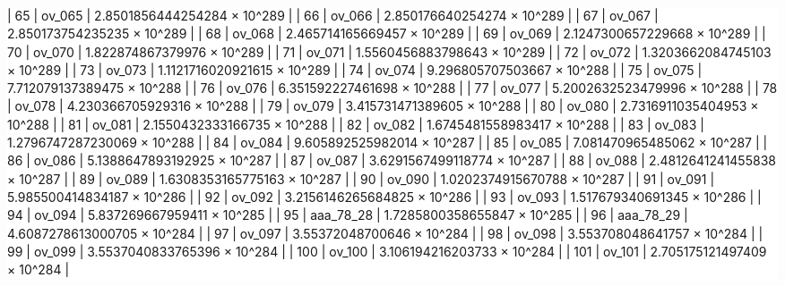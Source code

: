 | 65 | ov_065 | 2.8501856444254284 × 10^289 |
| 66 | ov_066 | 2.850176640254274 × 10^289 |
| 67 | ov_067 | 2.850173754235235 × 10^289 |
| 68 | ov_068 | 2.465714165669457 × 10^289 |
| 69 | ov_069 | 2.1247300657229668 × 10^289 |
| 70 | ov_070 | 1.822874867379976 × 10^289 |
| 71 | ov_071 | 1.5560456883798643 × 10^289 |
| 72 | ov_072 | 1.3203662084745103 × 10^289 |
| 73 | ov_073 | 1.1121716020921615 × 10^289 |
| 74 | ov_074 | 9.296805707503667 × 10^288 |
| 75 | ov_075 | 7.712079137389475 × 10^288 |
| 76 | ov_076 | 6.351592227461698 × 10^288 |
| 77 | ov_077 | 5.2002632523479996 × 10^288 |
| 78 | ov_078 | 4.230366705929316 × 10^288 |
| 79 | ov_079 | 3.415731471389605 × 10^288 |
| 80 | ov_080 | 2.7316911035404953 × 10^288 |
| 81 | ov_081 | 2.1550432333166735 × 10^288 |
| 82 | ov_082 | 1.6745481558983417 × 10^288 |
| 83 | ov_083 | 1.2796747287230069 × 10^288 |
| 84 | ov_084 | 9.605892525982014 × 10^287 |
| 85 | ov_085 | 7.081470965485062 × 10^287 |
| 86 | ov_086 | 5.1388647893192925 × 10^287 |
| 87 | ov_087 | 3.6291567499118774 × 10^287 |
| 88 | ov_088 | 2.4812641241455838 × 10^287 |
| 89 | ov_089 | 1.6308353165775163 × 10^287 |
| 90 | ov_090 | 1.0202374915670788 × 10^287 |
| 91 | ov_091 | 5.985500414834187 × 10^286 |
| 92 | ov_092 | 3.2156146265684825 × 10^286 |
| 93 | ov_093 | 1.517679340691345 × 10^286 |
| 94 | ov_094 | 5.837269667959411 × 10^285 |
| 95 | aaa_78_28 | 1.7285800358655847 × 10^285 |
| 96 | aaa_78_29 | 4.6087278613000705 × 10^284 |
| 97 | ov_097 | 3.55372048700646 × 10^284 |
| 98 | ov_098 | 3.553708048641757 × 10^284 |
| 99 | ov_099 | 3.5537040833765396 × 10^284 |
| 100 | ov_100 | 3.106194216203733 × 10^284 |
| 101 | ov_101 | 2.705175121497409 × 10^284 |